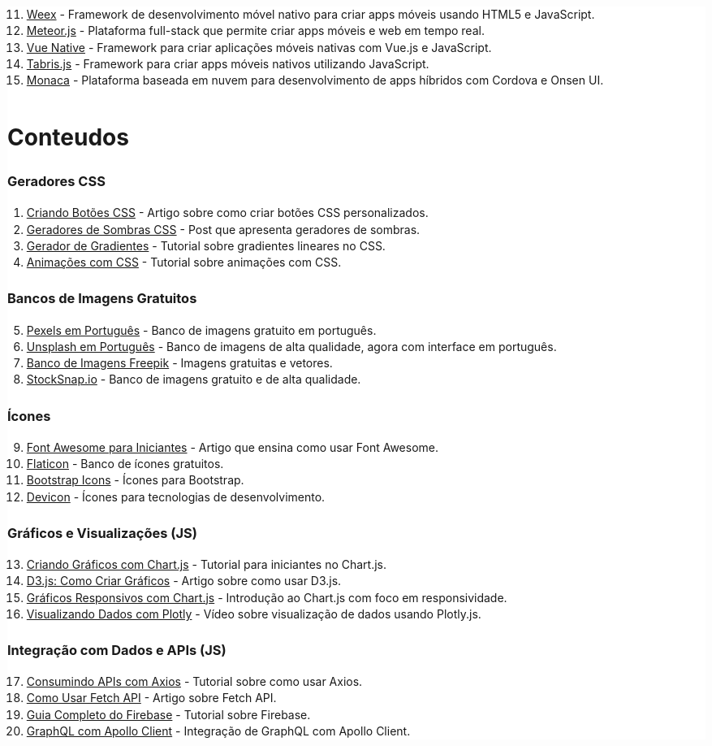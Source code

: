 11. [Weex](https://weex.apache.org/) - Framework de desenvolvimento móvel nativo para criar apps móveis usando HTML5 e JavaScript.
12. [Meteor.js](https://www.meteor.com/) - Plataforma full-stack que permite criar apps móveis e web em tempo real.
13. [Vue Native](https://vue-native.io/) - Framework para criar aplicações móveis nativas com Vue.js e JavaScript.
14. [Tabris.js](https://tabris.com/) - Framework para criar apps móveis nativos utilizando JavaScript.
15. [Monaca](https://monaca.io/) - Plataforma baseada em nuvem para desenvolvimento de apps híbridos com Cordova e Onsen UI.

# Conteudos

### **Geradores CSS**
1. [Criando Botões CSS](https://www.alura.com.br/artigos/criando-botoes-css) - Artigo sobre como criar botões CSS personalizados.
2. [Geradores de Sombras CSS](https://www.rafaelwendel.com/2019/04/geradores-de-sombras-css/) - Post que apresenta geradores de sombras.
3. [Gerador de Gradientes](https://www.tutoriart.com.br/css3-gradientes-lineares/) - Tutorial sobre gradientes lineares no CSS.
4. [Animações com CSS](https://www.devmedia.com.br/animacoes-com-css/38195) - Tutorial sobre animações com CSS.

### **Bancos de Imagens Gratuitos**
5. [Pexels em Português](https://www.pexels.com/pt-br/) - Banco de imagens gratuito em português.
6. [Unsplash em Português](https://unsplash.com/pt-br) - Banco de imagens de alta qualidade, agora com interface em português.
7. [Banco de Imagens Freepik](https://br.freepik.com/) - Imagens gratuitas e vetores.
8. [StockSnap.io](https://stocksnap.io/) - Banco de imagens gratuito e de alta qualidade.

### **Ícones**
9. [Font Awesome para Iniciantes](https://www.treinaweb.com.br/blog/font-awesome-como-utilizar-e-customizar-icones) - Artigo que ensina como usar Font Awesome.
10. [Flaticon](https://flaticon.com.br/) - Banco de ícones gratuitos.
11. [Bootstrap Icons](https://icons.getbootstrap.com/) - Ícones para Bootstrap.
12. [Devicon](https://devicon.dev/) - Ícones para tecnologias de desenvolvimento.

### **Gráficos e Visualizações (JS)**
13. [Criando Gráficos com Chart.js](https://www.devmedia.com.br/criando-graficos-com-chart-js/37212) - Tutorial para iniciantes no Chart.js.
14. [D3.js: Como Criar Gráficos](https://www.treinaweb.com.br/blog/d3-js-como-criar-graficos-e-visualizacoes-de-dados) - Artigo sobre como usar D3.js.
15. [Gráficos Responsivos com Chart.js](https://www.alura.com.br/artigos/graficos-responsivos-chartjs) - Introdução ao Chart.js com foco em responsividade.
16. [Visualizando Dados com Plotly](https://www.youtube.com/watch?v=loiS5w2KRAE) - Vídeo sobre visualização de dados usando Plotly.js.

### **Integração com Dados e APIs (JS)**
17. [Consumindo APIs com Axios](https://www.devmedia.com.br/consumindo-apis-com-axios/41286) - Tutorial sobre como usar Axios.
18. [Como Usar Fetch API](https://www.horadecodar.com.br/2020/12/18/como-usar-a-fetch-api-no-javascript/) - Artigo sobre Fetch API.
19. [Guia Completo do Firebase](https://medium.com/@abner_stark/guia-completo-do-firebase-1b516c2e588a) - Tutorial sobre Firebase.
20. [GraphQL com Apollo Client](https://www.devmedia.com.br/graphql-com-react-e-apollo-client/42300) - Integração de GraphQL com Apollo Client.
